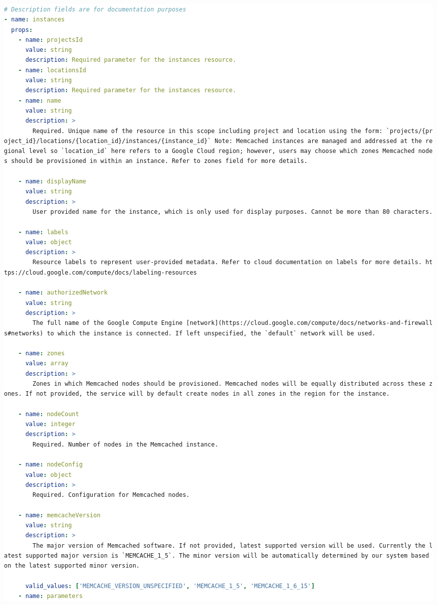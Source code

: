 ```yaml
# Description fields are for documentation purposes
- name: instances
  props:
    - name: projectsId
      value: string
      description: Required parameter for the instances resource.
    - name: locationsId
      value: string
      description: Required parameter for the instances resource.
    - name: name
      value: string
      description: >
        Required. Unique name of the resource in this scope including project and location using the form: `projects/{project_id}/locations/{location_id}/instances/{instance_id}` Note: Memcached instances are managed and addressed at the regional level so `location_id` here refers to a Google Cloud region; however, users may choose which zones Memcached nodes should be provisioned in within an instance. Refer to zones field for more details.
        
    - name: displayName
      value: string
      description: >
        User provided name for the instance, which is only used for display purposes. Cannot be more than 80 characters.
        
    - name: labels
      value: object
      description: >
        Resource labels to represent user-provided metadata. Refer to cloud documentation on labels for more details. https://cloud.google.com/compute/docs/labeling-resources
        
    - name: authorizedNetwork
      value: string
      description: >
        The full name of the Google Compute Engine [network](https://cloud.google.com/compute/docs/networks-and-firewalls#networks) to which the instance is connected. If left unspecified, the `default` network will be used.
        
    - name: zones
      value: array
      description: >
        Zones in which Memcached nodes should be provisioned. Memcached nodes will be equally distributed across these zones. If not provided, the service will by default create nodes in all zones in the region for the instance.
        
    - name: nodeCount
      value: integer
      description: >
        Required. Number of nodes in the Memcached instance.
        
    - name: nodeConfig
      value: object
      description: >
        Required. Configuration for Memcached nodes.
        
    - name: memcacheVersion
      value: string
      description: >
        The major version of Memcached software. If not provided, latest supported version will be used. Currently the latest supported major version is `MEMCACHE_1_5`. The minor version will be automatically determined by our system based on the latest supported minor version.
        
      valid_values: ['MEMCACHE_VERSION_UNSPECIFIED', 'MEMCACHE_1_5', 'MEMCACHE_1_6_15']
    - name: parameters
```